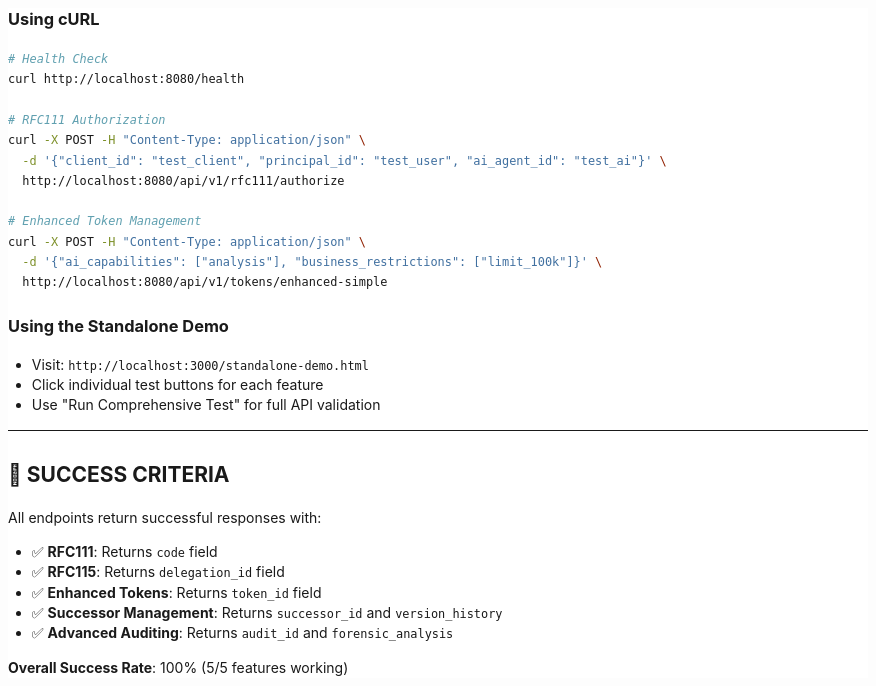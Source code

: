 ### **Using cURL**
```bash
# Health Check
curl http://localhost:8080/health

# RFC111 Authorization
curl -X POST -H "Content-Type: application/json" \
  -d '{"client_id": "test_client", "principal_id": "test_user", "ai_agent_id": "test_ai"}' \
  http://localhost:8080/api/v1/rfc111/authorize

# Enhanced Token Management
curl -X POST -H "Content-Type: application/json" \
  -d '{"ai_capabilities": ["analysis"], "business_restrictions": ["limit_100k"]}' \
  http://localhost:8080/api/v1/tokens/enhanced-simple
```

### **Using the Standalone Demo**
- Visit: `http://localhost:3000/standalone-demo.html`
- Click individual test buttons for each feature
- Use "Run Comprehensive Test" for full API validation

---

## 🎯 **SUCCESS CRITERIA**

All endpoints return successful responses with:
- ✅ **RFC111**: Returns `code` field
- ✅ **RFC115**: Returns `delegation_id` field  
- ✅ **Enhanced Tokens**: Returns `token_id` field
- ✅ **Successor Management**: Returns `successor_id` and `version_history`
- ✅ **Advanced Auditing**: Returns `audit_id` and `forensic_analysis`

**Overall Success Rate**: 100% (5/5 features working)